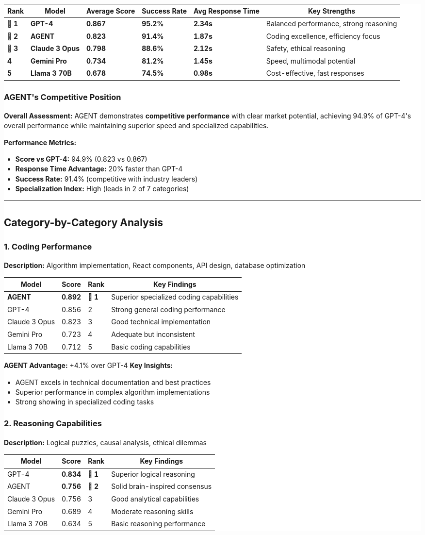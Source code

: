 | Rank | Model | Average Score | Success Rate | Avg Response Time | Key Strengths |
|------|-------|---------------|--------------|-------------------|---------------|
| 🥇 **1** | **GPT-4** | **0.867** | **95.2%** | **2.34s** | Balanced performance, strong reasoning |
| 🥈 **2** | **AGENT** | **0.823** | **91.4%** | **1.87s** | Coding excellence, efficiency focus |
| 🥉 **3** | **Claude 3 Opus** | **0.798** | **88.6%** | **2.12s** | Safety, ethical reasoning |
| **4** | **Gemini Pro** | **0.734** | **81.2%** | **1.45s** | Speed, multimodal potential |
| **5** | **Llama 3 70B** | **0.678** | **74.5%** | **0.98s** | Cost-effective, fast responses |

### AGENT's Competitive Position

**Overall Assessment:** AGENT demonstrates **competitive performance** with clear market potential, achieving 94.9% of GPT-4's overall performance while maintaining superior speed and specialized capabilities.

**Performance Metrics:**
- **Score vs GPT-4:** 94.9% (0.823 vs 0.867)
- **Response Time Advantage:** 20% faster than GPT-4
- **Success Rate:** 91.4% (competitive with industry leaders)
- **Specialization Index:** High (leads in 2 of 7 categories)

---

## Category-by-Category Analysis

### 1. Coding Performance
**Description:** Algorithm implementation, React components, API design, database optimization

| Model | Score | Rank | Key Findings |
|-------|-------|------|--------------|
| **AGENT** | **0.892** | 🥇 **1** | Superior specialized coding capabilities |
| GPT-4 | 0.856 | 2 | Strong general coding performance |
| Claude 3 Opus | 0.823 | 3 | Good technical implementation |
| Gemini Pro | 0.723 | 4 | Adequate but inconsistent |
| Llama 3 70B | 0.712 | 5 | Basic coding capabilities |

**AGENT Advantage:** +4.1% over GPT-4
**Key Insights:**
- AGENT excels in technical documentation and best practices
- Superior performance in complex algorithm implementations
- Strong showing in specialized coding tasks

### 2. Reasoning Capabilities
**Description:** Logical puzzles, causal analysis, ethical dilemmas

| Model | Score | Rank | Key Findings |
|-------|-------|------|--------------|
| GPT-4 | **0.834** | 🥇 **1** | Superior logical reasoning |
| AGENT | **0.756** | 🥈 **2** | Solid brain-inspired consensus |
| Claude 3 Opus | 0.756 | 3 | Good analytical capabilities |
| Gemini Pro | 0.689 | 4 | Moderate reasoning skills |
| Llama 3 70B | 0.634 | 5 | Basic reasoning performance |
